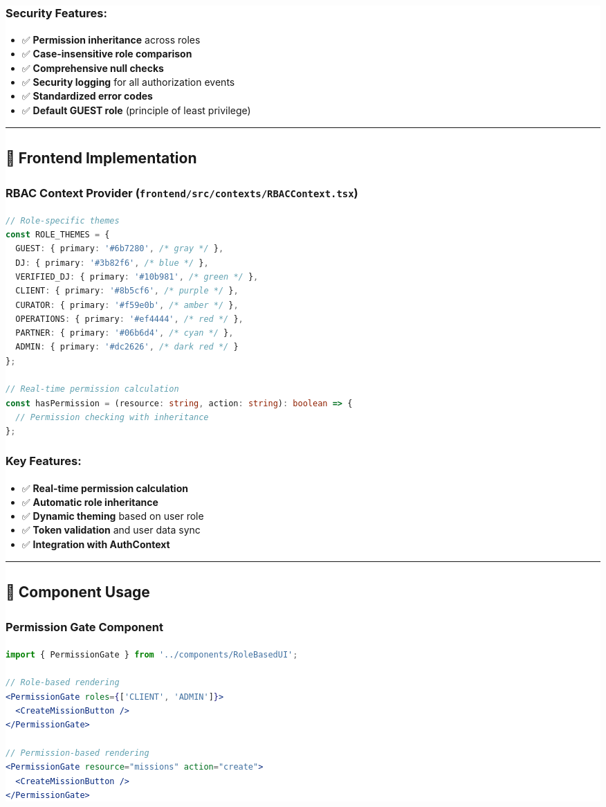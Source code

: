 ### **Security Features:**
- ✅ **Permission inheritance** across roles
- ✅ **Case-insensitive role comparison**
- ✅ **Comprehensive null checks**
- ✅ **Security logging** for all authorization events
- ✅ **Standardized error codes**
- ✅ **Default GUEST role** (principle of least privilege)

---

## 🎨 **Frontend Implementation**

### **RBAC Context Provider (`frontend/src/contexts/RBACContext.tsx`)**

```typescript
// Role-specific themes
const ROLE_THEMES = {
  GUEST: { primary: '#6b7280', /* gray */ },
  DJ: { primary: '#3b82f6', /* blue */ },
  VERIFIED_DJ: { primary: '#10b981', /* green */ },
  CLIENT: { primary: '#8b5cf6', /* purple */ },
  CURATOR: { primary: '#f59e0b', /* amber */ },
  OPERATIONS: { primary: '#ef4444', /* red */ },
  PARTNER: { primary: '#06b6d4', /* cyan */ },
  ADMIN: { primary: '#dc2626', /* dark red */ }
};

// Real-time permission calculation
const hasPermission = (resource: string, action: string): boolean => {
  // Permission checking with inheritance
};
```

### **Key Features:**
- ✅ **Real-time permission calculation**
- ✅ **Automatic role inheritance**
- ✅ **Dynamic theming** based on user role
- ✅ **Token validation** and user data sync
- ✅ **Integration with AuthContext**

---

## 🧩 **Component Usage**

### **Permission Gate Component**

```jsx
import { PermissionGate } from '../components/RoleBasedUI';

// Role-based rendering
<PermissionGate roles={['CLIENT', 'ADMIN']}>
  <CreateMissionButton />
</PermissionGate>

// Permission-based rendering
<PermissionGate resource="missions" action="create">
  <CreateMissionButton />
</PermissionGate>
```
